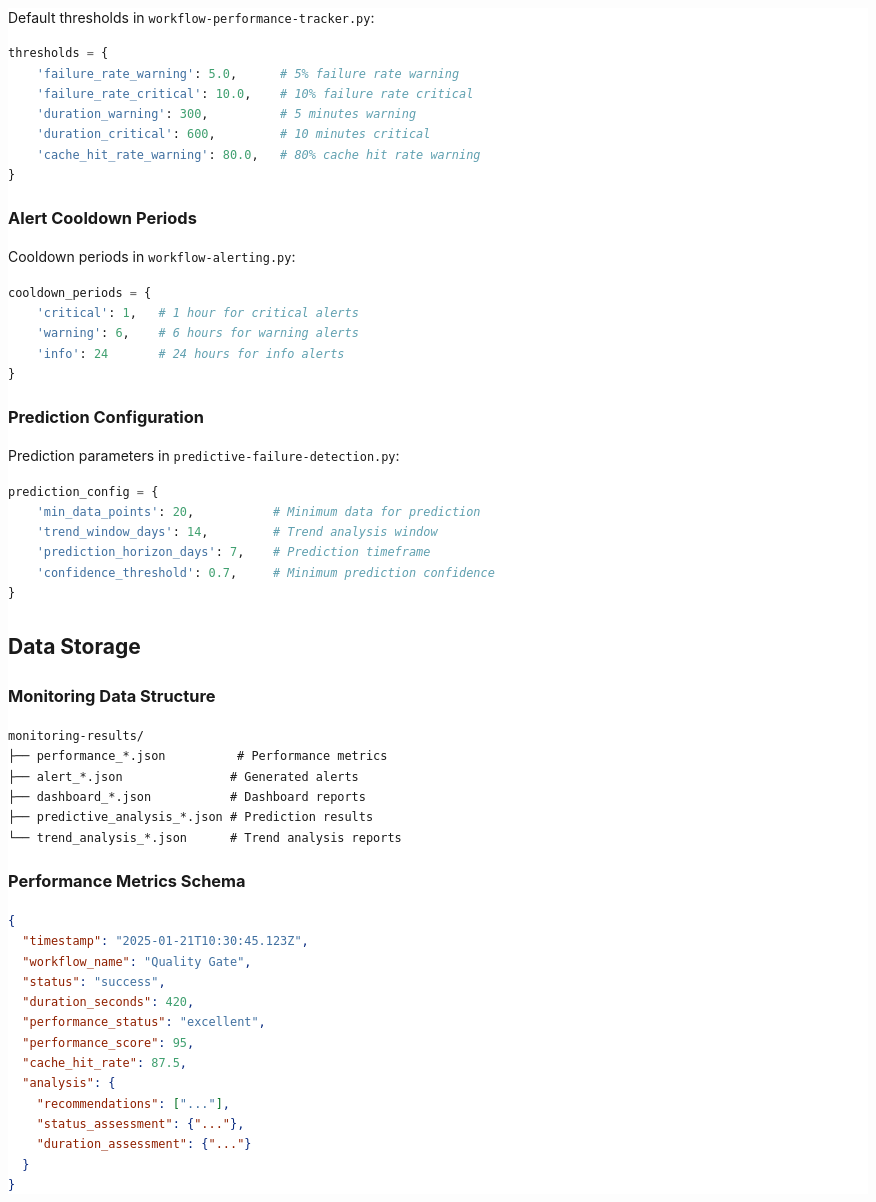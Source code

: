 Default thresholds in `workflow-performance-tracker.py`:

```python
thresholds = {
    'failure_rate_warning': 5.0,      # 5% failure rate warning
    'failure_rate_critical': 10.0,    # 10% failure rate critical
    'duration_warning': 300,          # 5 minutes warning
    'duration_critical': 600,         # 10 minutes critical
    'cache_hit_rate_warning': 80.0,   # 80% cache hit rate warning
}
```

### Alert Cooldown Periods

Cooldown periods in `workflow-alerting.py`:

```python
cooldown_periods = {
    'critical': 1,   # 1 hour for critical alerts
    'warning': 6,    # 6 hours for warning alerts  
    'info': 24       # 24 hours for info alerts
}
```

### Prediction Configuration

Prediction parameters in `predictive-failure-detection.py`:

```python
prediction_config = {
    'min_data_points': 20,           # Minimum data for prediction
    'trend_window_days': 14,         # Trend analysis window
    'prediction_horizon_days': 7,    # Prediction timeframe
    'confidence_threshold': 0.7,     # Minimum prediction confidence
}
```

## Data Storage

### Monitoring Data Structure

```
monitoring-results/
├── performance_*.json          # Performance metrics
├── alert_*.json               # Generated alerts
├── dashboard_*.json           # Dashboard reports
├── predictive_analysis_*.json # Prediction results
└── trend_analysis_*.json      # Trend analysis reports
```

### Performance Metrics Schema

```json
{
  "timestamp": "2025-01-21T10:30:45.123Z",
  "workflow_name": "Quality Gate",
  "status": "success",
  "duration_seconds": 420,
  "performance_status": "excellent",
  "performance_score": 95,
  "cache_hit_rate": 87.5,
  "analysis": {
    "recommendations": ["..."],
    "status_assessment": {"..."},
    "duration_assessment": {"..."}
  }
}
```
